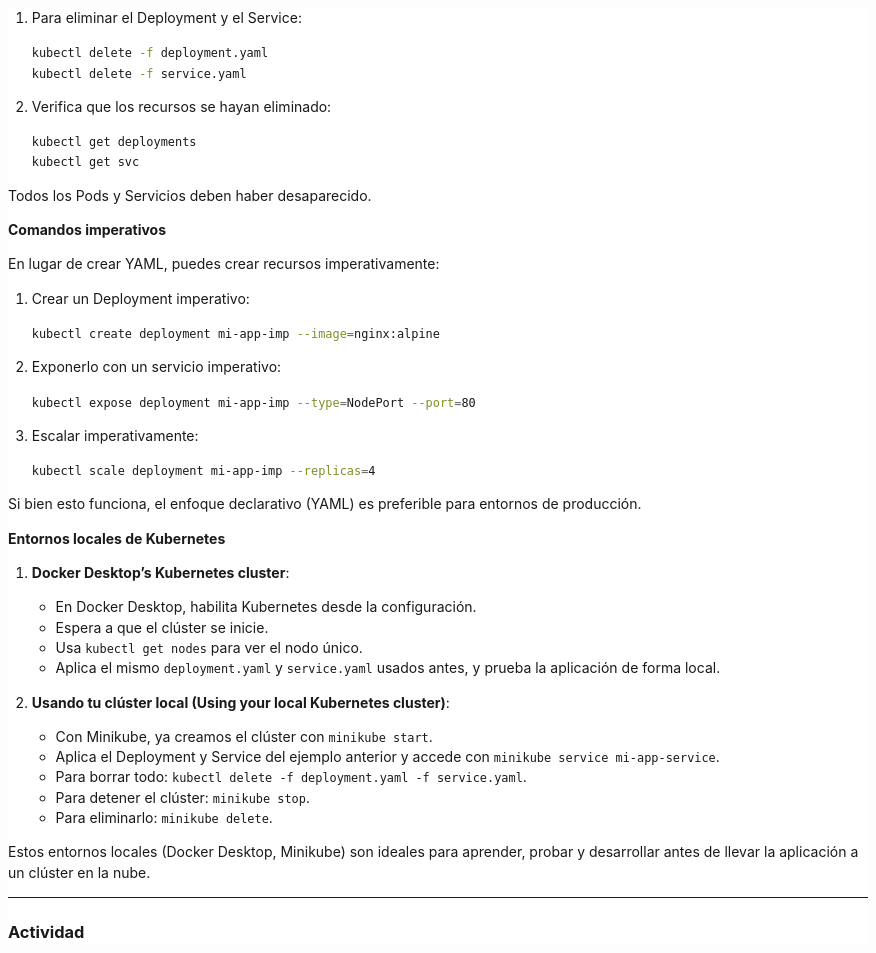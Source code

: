 1. Para eliminar el Deployment y el Service:
   ```bash
   kubectl delete -f deployment.yaml
   kubectl delete -f service.yaml
   ```

2. Verifica que los recursos se hayan eliminado:
   ```bash
   kubectl get deployments
   kubectl get svc
   ```
   
Todos los Pods y Servicios deben haber desaparecido.


**Comandos imperativos**

En lugar de crear YAML, puedes crear recursos imperativamente:

1. Crear un Deployment imperativo:
   ```bash
   kubectl create deployment mi-app-imp --image=nginx:alpine
   ```

2. Exponerlo con un servicio imperativo:
   ```bash
   kubectl expose deployment mi-app-imp --type=NodePort --port=80
   ```

3. Escalar imperativamente:
   ```bash
   kubectl scale deployment mi-app-imp --replicas=4
   ```

Si bien esto funciona, el enfoque declarativo (YAML) es preferible para entornos de producción.

**Entornos locales de Kubernetes**

1. **Docker Desktop’s Kubernetes cluster**:  
   - En Docker Desktop, habilita Kubernetes desde la configuración.  
   - Espera a que el clúster se inicie.  
   - Usa `kubectl get nodes` para ver el nodo único.  
   - Aplica el mismo `deployment.yaml` y `service.yaml` usados antes, y prueba la aplicación de forma local.

2. **Usando tu clúster local (Using your local Kubernetes cluster)**:  
   - Con Minikube, ya creamos el clúster con `minikube start`.  
   - Aplica el Deployment y Service del ejemplo anterior y accede con `minikube service mi-app-service`.  
   - Para borrar todo: `kubectl delete -f deployment.yaml -f service.yaml`.  
   - Para detener el clúster: `minikube stop`.
   - Para eliminarlo: `minikube delete`.

Estos entornos locales (Docker Desktop, Minikube) son ideales para aprender, probar y desarrollar antes de llevar la aplicación a un clúster en la nube.

---
### Actividad
